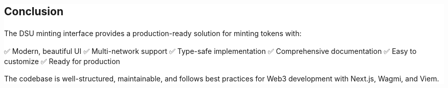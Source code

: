 ## Conclusion

The DSU minting interface provides a production-ready solution for minting tokens with:

✅ Modern, beautiful UI
✅ Multi-network support
✅ Type-safe implementation
✅ Comprehensive documentation
✅ Easy to customize
✅ Ready for production

The codebase is well-structured, maintainable, and follows best practices for Web3 development with Next.js, Wagmi, and Viem.
